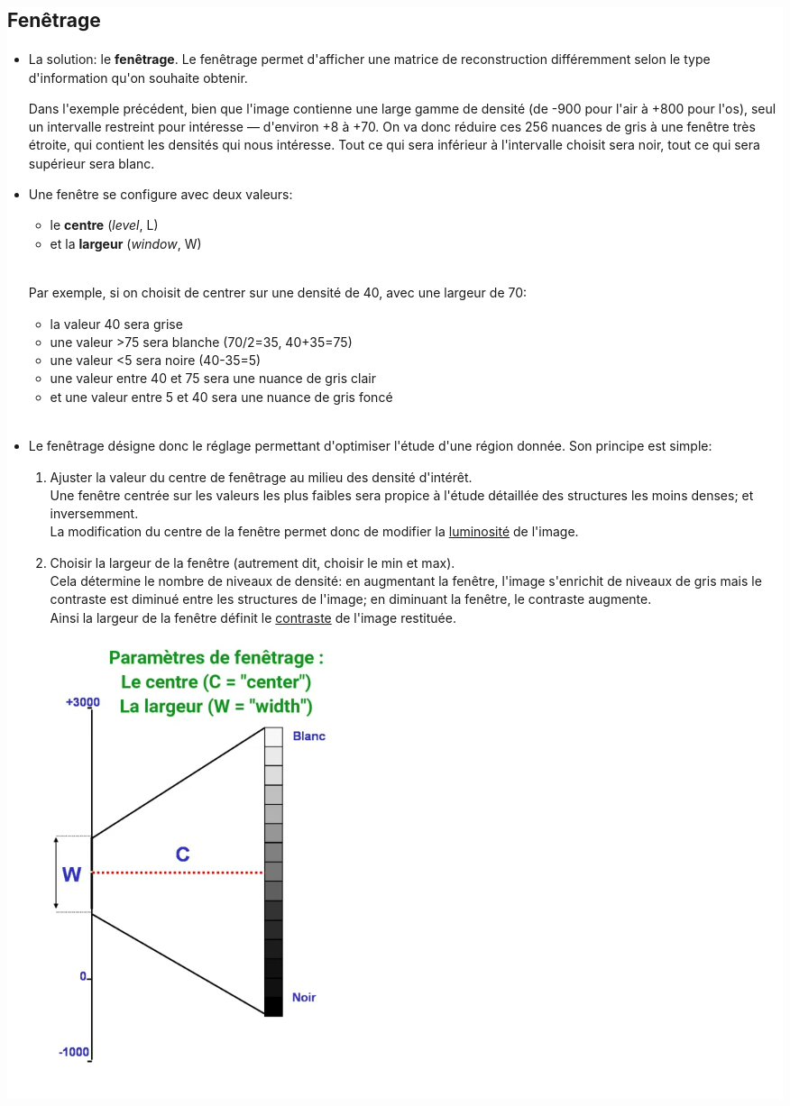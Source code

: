 ## Fenêtrage

* La solution: le **fenêtrage**. Le fenêtrage permet d'afficher une matrice de reconstruction différemment selon le type d'information qu'on souhaite obtenir.

  Dans l'exemple précédent, bien que l'image contienne une large gamme de densité (de -900 pour l'air à +800 pour l'os), seul un intervalle restreint pour intéresse — d'environ +8 à +70. On va donc réduire ces 256 nuances de gris à une fenêtre très étroite, qui contient les densités qui nous intéresse. Tout ce qui sera inférieur à l'intervalle choisit sera noir, tout ce qui sera supérieur sera blanc.

* Une fenêtre se configure avec deux valeurs:

  * le **centre** (*level*, L)
  * et la **largeur** (*window*, W)  
     

  Par exemple, si on choisit de centrer sur une densité de 40, avec une largeur de 70:
  - la valeur 40 sera grise
  - une valeur &gt;75 sera blanche (70/2=35, 40+35=75)
  - une valeur &lt;5 sera noire (40-35=5)
  - une valeur entre 40 et 75 sera une nuance de gris clair
  - et une valeur entre 5 et 40 sera une nuance de gris foncé  
     

* Le fenêtrage désigne donc le réglage permettant d'optimiser l'étude d'une région donnée. Son principe est simple:

  1. Ajuster la valeur du centre de fenêtrage au milieu des densité d'intérêt.  
     Une fenêtre centrée sur les valeurs les plus faibles sera propice à l'étude détaillée des structures les moins denses; et inversemment.  
     La modification du centre de la fenêtre permet donc de modifier la <ins>luminosité</ins> de l'image.

  2. Choisir la largeur de la fenêtre (autrement dit, choisir le min et max).  
     Cela détermine le nombre de niveaux de densité: en augmentant la fenêtre, l'image s'enrichit de niveaux de gris mais le contraste est diminué entre les structures de l'image; en diminuant la fenêtre, le contraste augmente.  
     Ainsi la largeur de la fenêtre définit le <ins>contraste</ins> de l'image restituée.

  ![](imaging-window.png)
